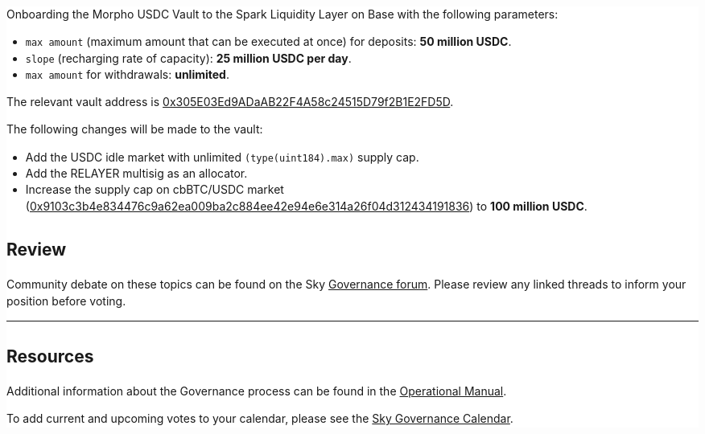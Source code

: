 Onboarding the Morpho USDC Vault to the Spark Liquidity Layer on Base with the following parameters:

* `max amount` (maximum amount that can be executed at once) for deposits: **50 million USDC**.
* `slope` (recharging rate of capacity): **25 million USDC per day**.
* `max amount` for withdrawals: **unlimited**.

The relevant vault address is [0x305E03Ed9ADaAB22F4A58c24515D79f2B1E2FD5D](https://basescan.org/address/0x305E03Ed9ADaAB22F4A58c24515D79f2B1E2FD5D).

The following changes will be made to the vault:

- Add the USDC idle market with unlimited `(type(uint184).max)` supply cap.
- Add the RELAYER multisig as an allocator.
- Increase the supply cap on cbBTC/USDC market ([0x9103c3b4e834476c9a62ea009ba2c884ee42e94e6e314a26f04d312434191836](https://app.morpho.org/market?id=0x9103c3b4e834476c9a62ea009ba2c884ee42e94e6e314a26f04d312434191836&network=base)) to **100 million USDC**.

## Review

Community debate on these topics can be found on the Sky [Governance forum](https://forum.sky.money/). Please review any linked threads to inform your position before voting.

---

## Resources

Additional information about the Governance process can be found in the [Operational Manual](https://manual.makerdao.com).

To add current and upcoming votes to your calendar, please see the [Sky Governance Calendar](https://manual.makerdao.com/makerdao/calendars/governance-calendar).
